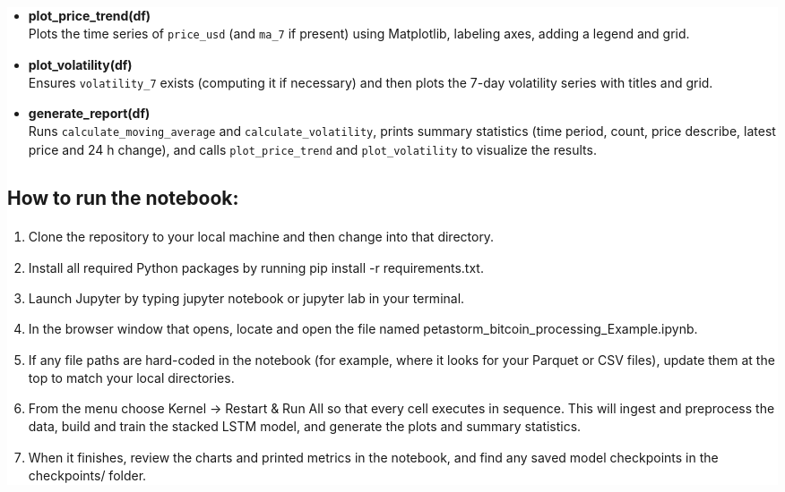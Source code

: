- **plot_price_trend(df)**  
  Plots the time series of `price_usd` (and `ma_7` if present) using Matplotlib, labeling axes, adding a legend and grid.

- **plot_volatility(df)**  
  Ensures `volatility_7` exists (computing it if necessary) and then plots the 7-day volatility series with titles and grid.

- **generate_report(df)**  
  Runs `calculate_moving_average` and `calculate_volatility`, prints summary statistics (time period, count, price describe, latest price and 24 h change), and calls `plot_price_trend` and `plot_volatility` to visualize the results.


## How to run the notebook:

1. Clone the repository to your local machine and then change into that directory.

2. Install all required Python packages by running pip install -r requirements.txt.

3. Launch Jupyter by typing jupyter notebook or jupyter lab in your terminal.

4. In the browser window that opens, locate and open the file named petastorm_bitcoin_processing_Example.ipynb.

5. If any file paths are hard-coded in the notebook (for example, where it looks for your Parquet or CSV files), update them at the top to match your local directories.

6. From the menu choose Kernel → Restart & Run All so that every cell executes in sequence. This will ingest and preprocess the data, build and train the stacked LSTM model, and generate the plots and summary statistics.

7. When it finishes, review the charts and printed metrics in the notebook, and find any saved model checkpoints in the checkpoints/ folder.